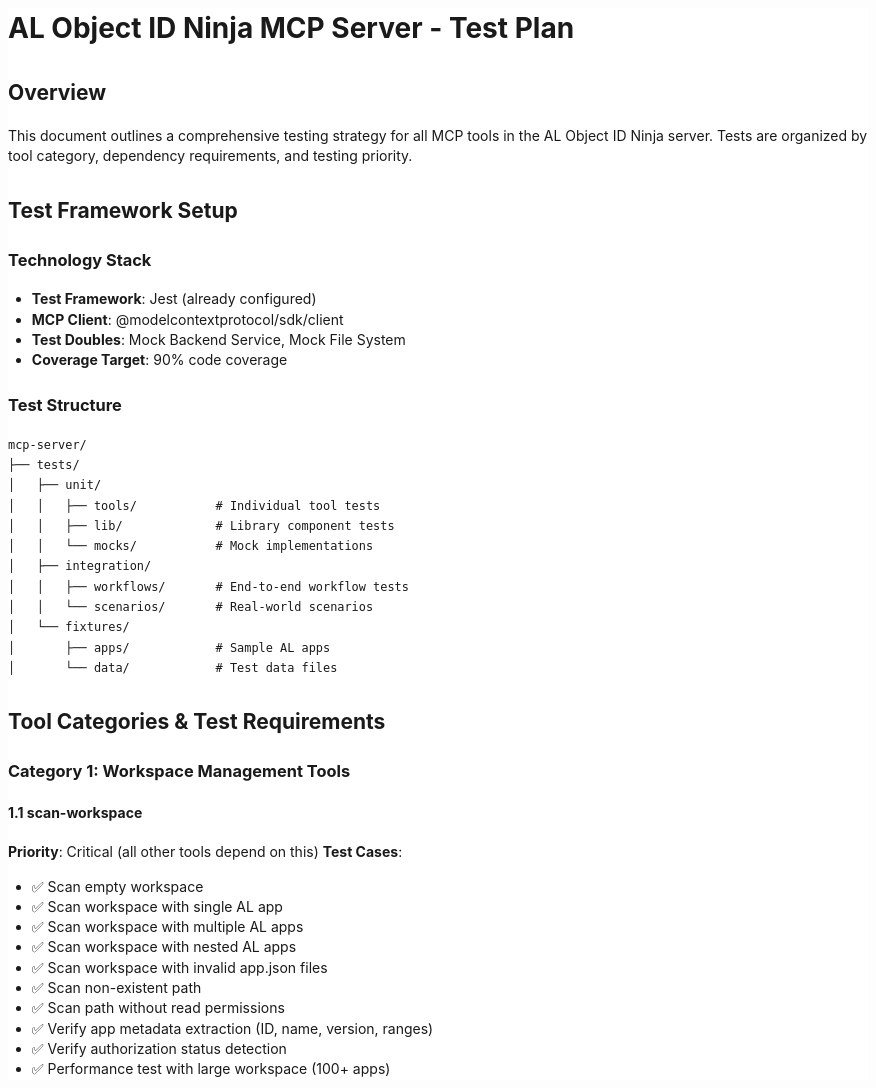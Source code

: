 # AL Object ID Ninja MCP Server - Test Plan

## Overview
This document outlines a comprehensive testing strategy for all MCP tools in the AL Object ID Ninja server. Tests are organized by tool category, dependency requirements, and testing priority.

## Test Framework Setup

### Technology Stack
- **Test Framework**: Jest (already configured)
- **MCP Client**: @modelcontextprotocol/sdk/client
- **Test Doubles**: Mock Backend Service, Mock File System
- **Coverage Target**: 90% code coverage

### Test Structure
```
mcp-server/
├── tests/
│   ├── unit/
│   │   ├── tools/           # Individual tool tests
│   │   ├── lib/             # Library component tests
│   │   └── mocks/           # Mock implementations
│   ├── integration/
│   │   ├── workflows/       # End-to-end workflow tests
│   │   └── scenarios/       # Real-world scenarios
│   └── fixtures/
│       ├── apps/            # Sample AL apps
│       └── data/            # Test data files
```

## Tool Categories & Test Requirements

### Category 1: Workspace Management Tools

#### 1.1 scan-workspace
**Priority**: Critical (all other tools depend on this)
**Test Cases**:
- ✅ Scan empty workspace
- ✅ Scan workspace with single AL app
- ✅ Scan workspace with multiple AL apps
- ✅ Scan workspace with nested AL apps
- ✅ Scan workspace with invalid app.json files
- ✅ Scan non-existent path
- ✅ Scan path without read permissions
- ✅ Verify app metadata extraction (ID, name, version, ranges)
- ✅ Verify authorization status detection
- ✅ Performance test with large workspace (100+ apps)
